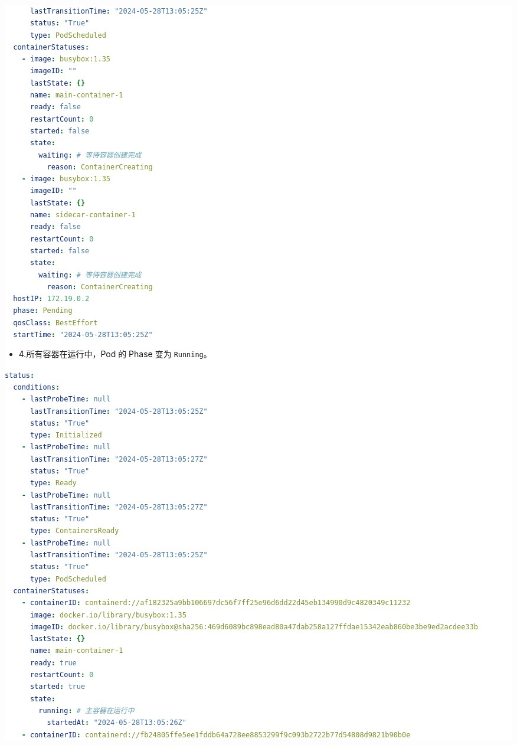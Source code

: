 ```yaml
      lastTransitionTime: "2024-05-28T13:05:25Z"
      status: "True"
      type: PodScheduled
  containerStatuses:
    - image: busybox:1.35
      imageID: ""
      lastState: {}
      name: main-container-1
      ready: false
      restartCount: 0
      started: false
      state:
        waiting: # 等待容器创建完成
          reason: ContainerCreating 
    - image: busybox:1.35
      imageID: ""
      lastState: {}
      name: sidecar-container-1
      ready: false
      restartCount: 0
      started: false
      state:
        waiting: # 等待容器创建完成
          reason: ContainerCreating
  hostIP: 172.19.0.2
  phase: Pending
  qosClass: BestEffort
  startTime: "2024-05-28T13:05:25Z"
```
- 4.所有容器在运行中，Pod 的 Phase 变为 `Running`。
```yaml
status:
  conditions:
    - lastProbeTime: null
      lastTransitionTime: "2024-05-28T13:05:25Z"
      status: "True"
      type: Initialized
    - lastProbeTime: null
      lastTransitionTime: "2024-05-28T13:05:27Z"
      status: "True"
      type: Ready
    - lastProbeTime: null
      lastTransitionTime: "2024-05-28T13:05:27Z"
      status: "True"
      type: ContainersReady
    - lastProbeTime: null
      lastTransitionTime: "2024-05-28T13:05:25Z"
      status: "True"
      type: PodScheduled
  containerStatuses:
    - containerID: containerd://af182325a9bb106697dc56f7ff25e96d6dd22d45eb134990d9c4820349c11232
      image: docker.io/library/busybox:1.35
      imageID: docker.io/library/busybox@sha256:469d6089bc898ead80a47dab258a127ffdae15342eab860be3be9ed2acdee33b
      lastState: {}
      name: main-container-1
      ready: true
      restartCount: 0
      started: true
      state:
        running: # 主容器在运行中
          startedAt: "2024-05-28T13:05:26Z"
    - containerID: containerd://fb24805ffe5ee1fddb64a728ee8853299f9c093b2722b77d54808d9821b90b0e
```